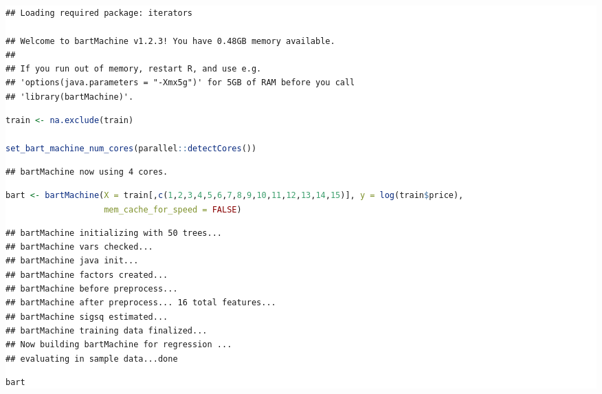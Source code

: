     ## Loading required package: iterators

    ## Welcome to bartMachine v1.2.3! You have 0.48GB memory available.
    ## 
    ## If you run out of memory, restart R, and use e.g.
    ## 'options(java.parameters = "-Xmx5g")' for 5GB of RAM before you call
    ## 'library(bartMachine)'.

``` r
train <- na.exclude(train)

set_bart_machine_num_cores(parallel::detectCores())
```

    ## bartMachine now using 4 cores.

``` r
bart <- bartMachine(X = train[,c(1,2,3,4,5,6,7,8,9,10,11,12,13,14,15)], y = log(train$price), 
                    mem_cache_for_speed = FALSE)
```

    ## bartMachine initializing with 50 trees...
    ## bartMachine vars checked...
    ## bartMachine java init...
    ## bartMachine factors created...
    ## bartMachine before preprocess...
    ## bartMachine after preprocess... 16 total features...
    ## bartMachine sigsq estimated...
    ## bartMachine training data finalized...
    ## Now building bartMachine for regression ...
    ## evaluating in sample data...done

``` r
bart
```
